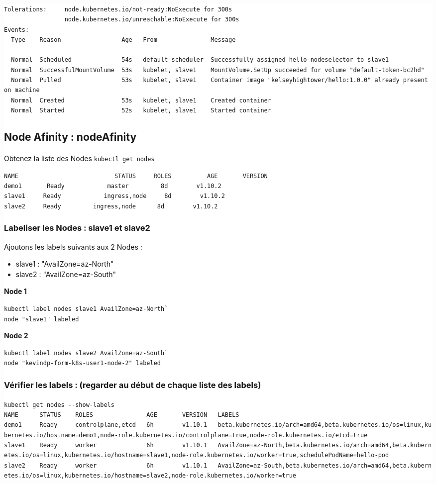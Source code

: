 ```
Tolerations:     node.kubernetes.io/not-ready:NoExecute for 300s
                 node.kubernetes.io/unreachable:NoExecute for 300s
Events:
  Type    Reason                 Age   From               Message
  ----    ------                 ----  ----               -------
  Normal  Scheduled              54s   default-scheduler  Successfully assigned hello-nodeselector to slave1
  Normal  SuccessfulMountVolume  53s   kubelet, slave1    MountVolume.SetUp succeeded for volume "default-token-bc2hd"
  Normal  Pulled                 53s   kubelet, slave1    Container image "kelseyhightower/hello:1.0.0" already present on machine
  Normal  Created                53s   kubelet, slave1    Created container
  Normal  Started                52s   kubelet, slave1    Started container
```


## Node Afinity : nodeAfinity 

Obtenez la liste des Nodes 
`kubectl get nodes`
```
NAME                           STATUS     ROLES          AGE       VERSION
demo1   	Ready     		 master         8d        v1.10.2
slave1     Ready   			ingress,node   	 8d        v1.10.2
slave2     Ready  		 ingress,node      8d        v1.10.2
```

### Labeliser les Nodes : slave1 et slave2

Ajoutons les labels suivants aux 2 Nodes : 
- slave1 : "AvailZone=az-North"
- slave2 : "AvailZone=az-South"

**Node 1**

```
kubectl label nodes slave1 AvailZone=az-North`
node "slave1" labeled
```

**Node 2**

```
kubectl label nodes slave2 AvailZone=az-South`
node "kevindp-form-k8s-user1-node-2" labeled
```


### Vérifier les labels : (regarder au début de chaque liste des labels)
```
kubectl get nodes --show-labels
NAME      STATUS    ROLES               AGE       VERSION   LABELS
demo1     Ready     controlplane,etcd   6h        v1.10.1   beta.kubernetes.io/arch=amd64,beta.kubernetes.io/os=linux,kubernetes.io/hostname=demo1,node-role.kubernetes.io/controlplane=true,node-role.kubernetes.io/etcd=true
slave1    Ready     worker              6h        v1.10.1   AvailZone=az-North,beta.kubernetes.io/arch=amd64,beta.kubernetes.io/os=linux,kubernetes.io/hostname=slave1,node-role.kubernetes.io/worker=true,schedulePodName=hello-pod
slave2    Ready     worker              6h        v1.10.1   AvailZone=az-South,beta.kubernetes.io/arch=amd64,beta.kubernetes.io/os=linux,kubernetes.io/hostname=slave2,node-role.kubernetes.io/worker=true
```
